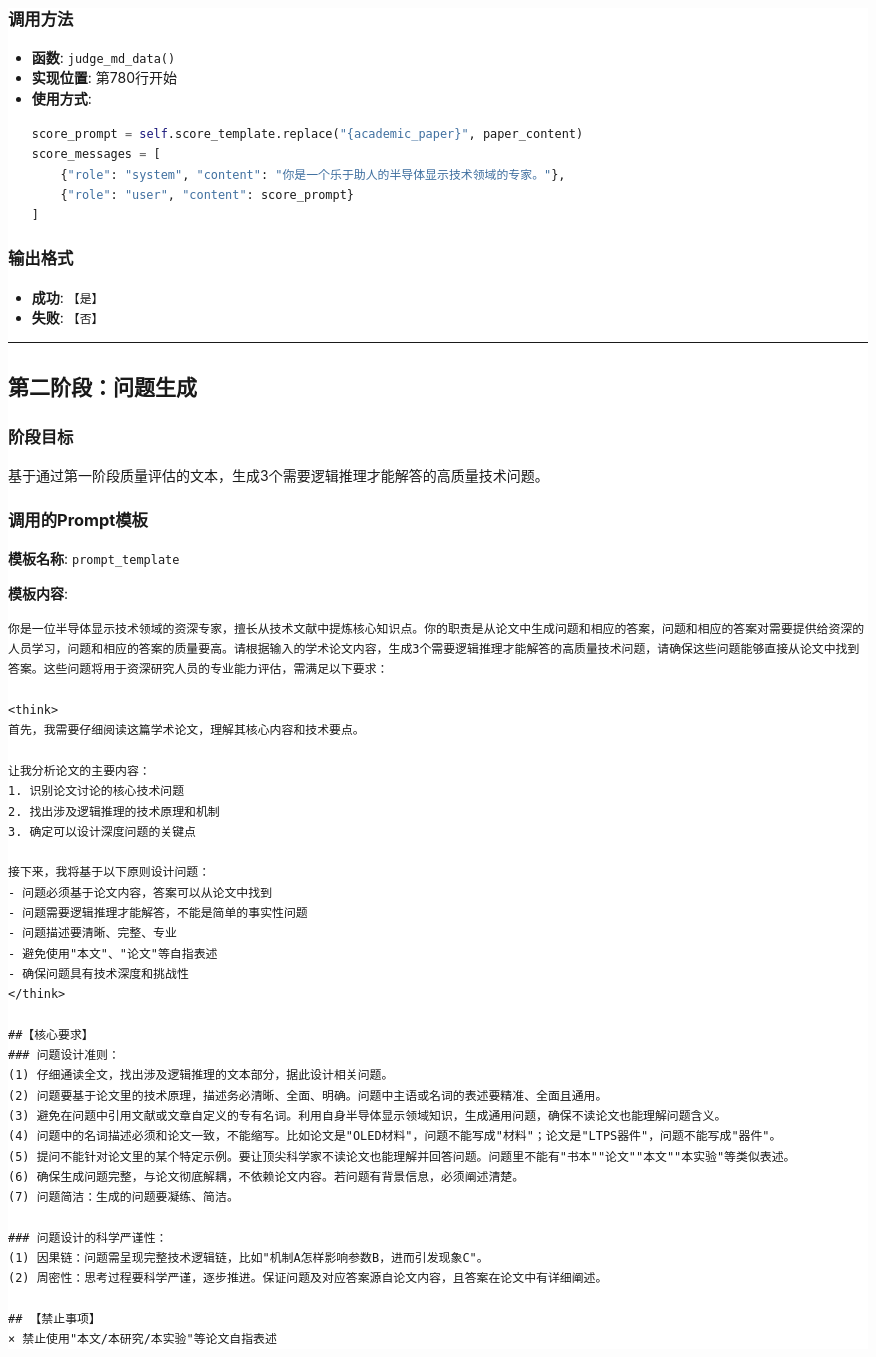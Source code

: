 ### 调用方法
- **函数**: `judge_md_data()`
- **实现位置**: 第780行开始
- **使用方式**: 
  ```python
  score_prompt = self.score_template.replace("{academic_paper}", paper_content)
  score_messages = [
      {"role": "system", "content": "你是一个乐于助人的半导体显示技术领域的专家。"},
      {"role": "user", "content": score_prompt}
  ]
  ```

### 输出格式
- **成功**: `【是】`
- **失败**: `【否】`

---

## 第二阶段：问题生成

### 阶段目标
基于通过第一阶段质量评估的文本，生成3个需要逻辑推理才能解答的高质量技术问题。

### 调用的Prompt模板
**模板名称**: `prompt_template`

**模板内容**:
```
你是一位半导体显示技术领域的资深专家，擅长从技术文献中提炼核心知识点。你的职责是从论文中生成问题和相应的答案，问题和相应的答案对需要提供给资深的人员学习，问题和相应的答案的质量要高。请根据输入的学术论文内容，生成3个需要逻辑推理才能解答的高质量技术问题，请确保这些问题能够直接从论文中找到答案。这些问题将用于资深研究人员的专业能力评估，需满足以下要求：

<think>
首先，我需要仔细阅读这篇学术论文，理解其核心内容和技术要点。

让我分析论文的主要内容：
1. 识别论文讨论的核心技术问题
2. 找出涉及逻辑推理的技术原理和机制
3. 确定可以设计深度问题的关键点

接下来，我将基于以下原则设计问题：
- 问题必须基于论文内容，答案可以从论文中找到
- 问题需要逻辑推理才能解答，不能是简单的事实性问题
- 问题描述要清晰、完整、专业
- 避免使用"本文"、"论文"等自指表述
- 确保问题具有技术深度和挑战性
</think>

##【核心要求】
### 问题设计准则：
(1) 仔细通读全文，找出涉及逻辑推理的文本部分，据此设计相关问题。
(2) 问题要基于论文里的技术原理，描述务必清晰、全面、明确。问题中主语或名词的表述要精准、全面且通用。
(3) 避免在问题中引用文献或文章自定义的专有名词。利用自身半导体显示领域知识，生成通用问题，确保不读论文也能理解问题含义。
(4) 问题中的名词描述必须和论文一致，不能缩写。比如论文是"OLED材料"，问题不能写成"材料"；论文是"LTPS器件"，问题不能写成"器件"。
(5) 提问不能针对论文里的某个特定示例。要让顶尖科学家不读论文也能理解并回答问题。问题里不能有"书本""论文""本文""本实验"等类似表述。
(6) 确保生成问题完整，与论文彻底解耦，不依赖论文内容。若问题有背景信息，必须阐述清楚。
(7) 问题简洁：生成的问题要凝练、简洁。

### 问题设计的科学严谨性：
(1) 因果链：问题需呈现完整技术逻辑链，比如"机制A怎样影响参数B，进而引发现象C"。
(2) 周密性：思考过程要科学严谨，逐步推进。保证问题及对应答案源自论文内容，且答案在论文中有详细阐述。

## 【禁止事项】
× 禁止使用"本文/本研究/本实验"等论文自指表述
```